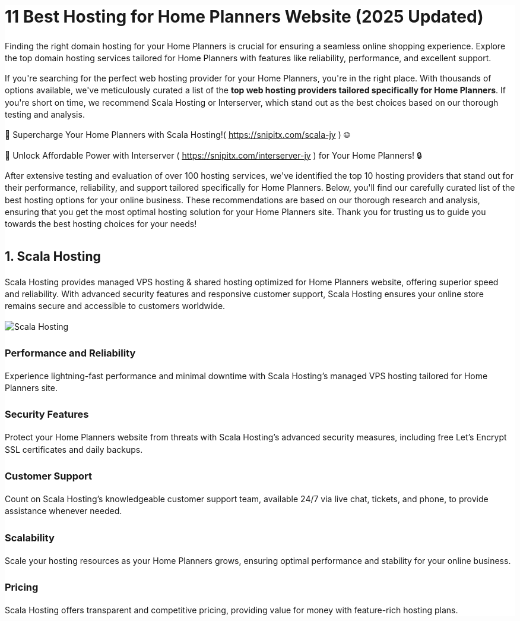 # 11 Best Hosting for Home Planners Website (2025 Updated)

Finding the right domain hosting for your Home Planners is crucial for ensuring a seamless online shopping experience. Explore the top domain hosting services tailored for Home Planners with features like reliability, performance, and excellent support.

If you're searching for the perfect web hosting provider for your Home Planners, you're in the right place. With thousands of options available, we've meticulously curated a list of the **top web hosting providers tailored specifically for Home Planners**. If you're short on time, we recommend Scala Hosting or Interserver, which stand out as the best choices based on our thorough testing and analysis.

🚀 Supercharge Your Home Planners with Scala Hosting!( https://snipitx.com/scala-jy ) 🌐 

💸 Unlock Affordable Power with Interserver ( https://snipitx.com/interserver-jy ) for Your Home Planners! 🔒

After extensive testing and evaluation of over 100 hosting services, we've identified the top 10 hosting providers that stand out for their performance, reliability, and support tailored specifically for Home Planners. Below, you'll find our carefully curated list of the best hosting options for your online business. These recommendations are based on our thorough research and analysis, ensuring that you get the most optimal hosting solution for your Home Planners site. Thank you for trusting us to guide you towards the best hosting choices for your needs!

## 1. Scala Hosting

Scala Hosting provides managed VPS hosting & shared hosting optimized for Home Planners website, offering superior speed and reliability. With advanced security features and responsive customer support, Scala Hosting ensures your online store remains secure and accessible to customers worldwide.

![Scala Hosting](https://i.imgur.com/uJ5JIK3.png "Scala Web Hosting")

### Performance and Reliability
Experience lightning-fast performance and minimal downtime with Scala Hosting’s managed VPS hosting tailored for Home Planners site.

### Security Features
Protect your Home Planners website from threats with Scala Hosting’s advanced security measures, including free Let’s Encrypt SSL certificates and daily backups.

### Customer Support
Count on Scala Hosting’s knowledgeable customer support team, available 24/7 via live chat, tickets, and phone, to provide assistance whenever needed.

### Scalability
Scale your hosting resources as your Home Planners grows, ensuring optimal performance and stability for your online business.

### Pricing
Scala Hosting offers transparent and competitive pricing, providing value for money with feature-rich hosting plans.
